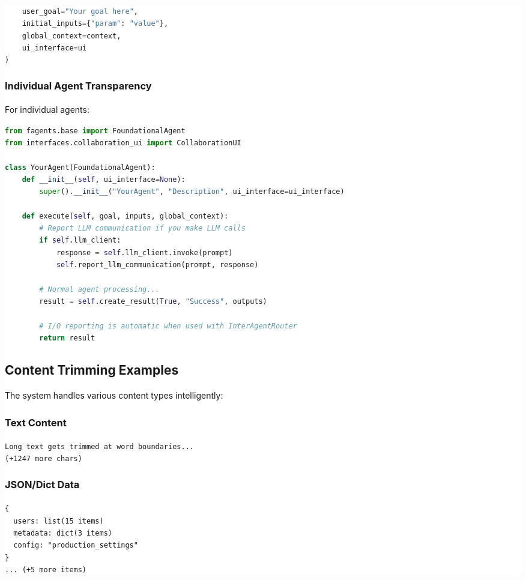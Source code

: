 ```python
    user_goal="Your goal here",
    initial_inputs={"param": "value"},
    global_context=context,
    ui_interface=ui
)
```

### Individual Agent Transparency

For individual agents:

```python
from fagents.base import FoundationalAgent
from interfaces.collaboration_ui import CollaborationUI

class YourAgent(FoundationalAgent):
    def __init__(self, ui_interface=None):
        super().__init__("YourAgent", "Description", ui_interface=ui_interface)
    
    def execute(self, goal, inputs, global_context):
        # Report LLM communication if you make LLM calls
        if self.llm_client:
            response = self.llm_client.invoke(prompt)
            self.report_llm_communication(prompt, response)
        
        # Normal agent processing...
        result = self.create_result(True, "Success", outputs)
        
        # I/O reporting is automatic when used with InterAgentRouter
        return result
```

## Content Trimming Examples

The system handles various content types intelligently:

### Text Content
```
Long text gets trimmed at word boundaries...
(+1247 more chars)
```

### JSON/Dict Data
```
{
  users: list(15 items)
  metadata: dict(3 items)
  config: "production_settings"
}
... (+5 more items)
```
